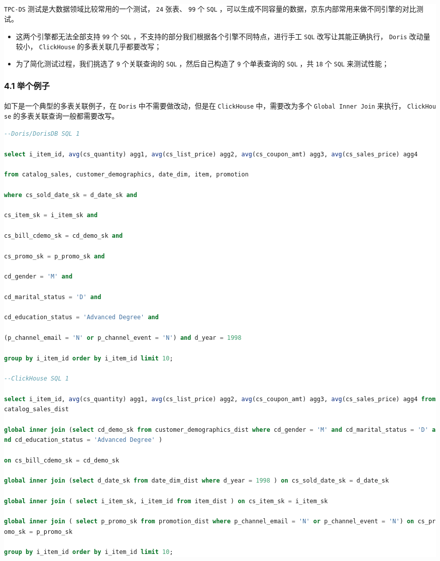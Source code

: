 `TPC-DS` 测试是大数据领域比较常用的一个测试， `24` 张表、 `99` 个 `SQL` ，可以生成不同容量的数据，京东内部常用来做不同引擎的对比测试。

* 这两个引擎都无法全部支持 `99` 个 `SQL` ，不支持的部分我们根据各个引擎不同特点，进行手工 `SQL` 改写让其能正确执行， `Doris` 改动量较小， `ClickHouse` 的多表关联几乎都要改写；

* 为了简化测试过程，我们挑选了 `9` 个关联查询的 `SQL` ，然后自己构造了 `9` 个单表查询的 `SQL` ，共 `18` 个 `SQL` 来测试性能；

### 4.1 举个例子

如下是一个典型的多表关联例子，在 `Doris` 中不需要做改动，但是在 `ClickHouse` 中，需要改为多个 `Global Inner Join` 来执行， `ClickHouse` 的多表关联查询一般都需要改写。

```sql
--Doris/DorisDB SQL 1

select i_item_id, avg(cs_quantity) agg1, avg(cs_list_price) agg2, avg(cs_coupon_amt) agg3, avg(cs_sales_price) agg4

from catalog_sales, customer_demographics, date_dim, item, promotion

where cs_sold_date_sk = d_date_sk and

cs_item_sk = i_item_sk and

cs_bill_cdemo_sk = cd_demo_sk and

cs_promo_sk = p_promo_sk and

cd_gender = 'M' and

cd_marital_status = 'D' and

cd_education_status = 'Advanced Degree' and

(p_channel_email = 'N' or p_channel_event = 'N') and d_year = 1998

group by i_item_id order by i_item_id limit 10;

--ClickHouse SQL 1

select i_item_id, avg(cs_quantity) agg1, avg(cs_list_price) agg2, avg(cs_coupon_amt) agg3, avg(cs_sales_price) agg4 from catalog_sales_dist

global inner join (select cd_demo_sk from customer_demographics_dist where cd_gender = 'M' and cd_marital_status = 'D' and cd_education_status = 'Advanced Degree' )

on cs_bill_cdemo_sk = cd_demo_sk

global inner join (select d_date_sk from date_dim_dist where d_year = 1998 ) on cs_sold_date_sk = d_date_sk

global inner join ( select i_item_sk, i_item_id from item_dist ) on cs_item_sk = i_item_sk

global inner join ( select p_promo_sk from promotion_dist where p_channel_email = 'N' or p_channel_event = 'N') on cs_promo_sk = p_promo_sk

group by i_item_id order by i_item_id limit 10;
```
